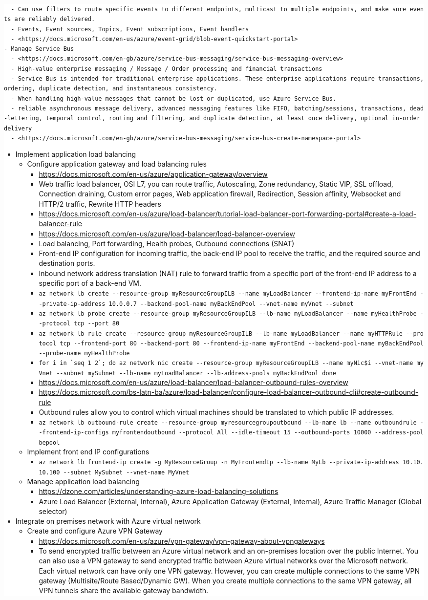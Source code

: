       - Can use filters to route specific events to different endpoints, multicast to multiple endpoints, and make sure events are reliably delivered.
      - Events, Event sources, Topics, Event subscriptions, Event handlers
      - <https://docs.microsoft.com/en-us/azure/event-grid/blob-event-quickstart-portal>
    - Manage Service Bus
      - <https://docs.microsoft.com/en-gb/azure/service-bus-messaging/service-bus-messaging-overview>
      - High-value enterprise messaging / Message / Order processing and financial transactions
      - Service Bus is intended for traditional enterprise applications. These enterprise applications require transactions, ordering, duplicate detection, and instantaneous consistency.
      - When handling high-value messages that cannot be lost or duplicated, use Azure Service Bus.
      - reliable asynchronous message delivery, advanced messaging features like FIFO, batching/sessions, transactions, dead-lettering, temporal control, routing and filtering, and duplicate detection, at least once delivery, optional in-order delivery
      - <https://docs.microsoft.com/en-gb/azure/service-bus-messaging/service-bus-create-namespace-portal>
  - Implement application load balancing
    - Configure application gateway and load balancing rules
      - <https://docs.microsoft.com/en-us/azure/application-gateway/overview>
      - Web traffic load balancer, OSI L7, you can route traffic, Autoscaling, Zone redundancy, Static VIP, SSL offload, Connection draining, Custom error pages, Web application firewall, Redirection, Session affinity, Websocket and HTTP/2 traffic, Rewrite HTTP headers
      - <https://docs.microsoft.com/en-us/azure/load-balancer/tutorial-load-balancer-port-forwarding-portal#create-a-load-balancer-rule>
      - <https://docs.microsoft.com/en-us/azure/load-balancer/load-balancer-overview>
      - Load balancing, Port forwarding, Health probes, Outbound connections (SNAT)
      - Front-end IP configuration for incoming traffic, the back-end IP pool to receive the traffic, and the required source and destination ports.
      - Inbound network address translation (NAT) rule to forward traffic from a specific port of the front-end IP address to a specific port of a back-end VM.
      - ```az network lb create --resource-group myResourceGroupILB --name myLoadBalancer --frontend-ip-name myFrontEnd --private-ip-address 10.0.0.7 --backend-pool-name myBackEndPool --vnet-name myVnet --subnet```
      - ```az network lb probe create --resource-group myResourceGroupILB --lb-name myLoadBalancer --name myHealthProbe --protocol tcp --port 80```
      - ```az network lb rule create --resource-group myResourceGroupILB --lb-name myLoadBalancer --name myHTTPRule --protocol tcp --frontend-port 80 --backend-port 80 --frontend-ip-name myFrontEnd --backend-pool-name myBackEndPool --probe-name myHealthProbe```
      - ```for i in `seq 1 2`; do az network nic create --resource-group myResourceGroupILB --name myNic$i --vnet-name myVnet --subnet mySubnet --lb-name myLoadBalancer --lb-address-pools myBackEndPool done```
      - <https://docs.microsoft.com/en-us/azure/load-balancer/load-balancer-outbound-rules-overview>
      - <https://docs.microsoft.com/bs-latn-ba/azure/load-balancer/configure-load-balancer-outbound-cli#create-outbound-rule>
      - Outbound rules allow you to control which virtual machines should be translated to which public IP addresses.
      - ```az network lb outbound-rule create --resource-group myresourcegroupoutbound --lb-name lb --name outboundrule --frontend-ip-configs myfrontendoutbound --protocol All --idle-timeout 15 --outbound-ports 10000 --address-pool bepool```
    - Implement front end IP configurations
      - ```az network lb frontend-ip create -g MyResourceGroup -n MyFrontendIp --lb-name MyLb --private-ip-address 10.10.10.100 --subnet MySubnet --vnet-name MyVnet```
    - Manage application load balancing
      - <https://dzone.com/articles/understanding-azure-load-balancing-solutions>
      - Azure Load Balancer (External, Internal), Azure Application Gateway (External, Internal), Azure Traffic Manager (Global selector)
  - Integrate on premises network with Azure virtual network
    - Create and configure Azure VPN Gateway
      - <https://docs.microsoft.com/en-us/azure/vpn-gateway/vpn-gateway-about-vpngateways>
      - To send encrypted traffic between an Azure virtual network and an on-premises location over the public Internet. You can also use a VPN gateway to send encrypted traffic between Azure virtual networks over the Microsoft network. Each virtual network can have only one VPN gateway. However, you can create multiple connections to the same VPN gateway (Multisite/Route Based/Dynamic GW). When you create multiple connections to the same VPN gateway, all VPN tunnels share the available gateway bandwidth.